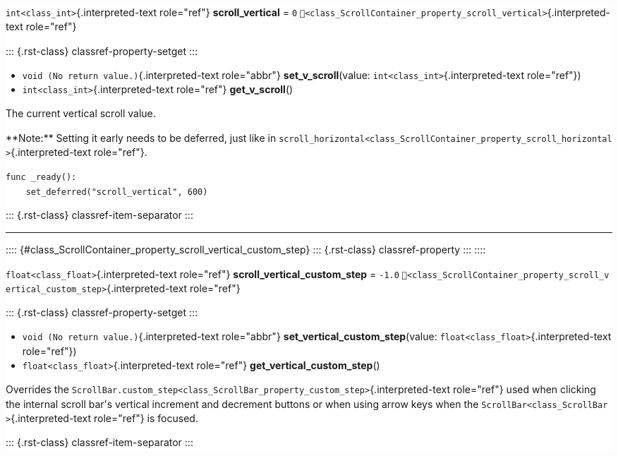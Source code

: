 `int<class_int>`{.interpreted-text role="ref"} **scroll_vertical** = `0`
`🔗<class_ScrollContainer_property_scroll_vertical>`{.interpreted-text
role="ref"}

::: {.rst-class}
classref-property-setget
:::

- `void (No return value.)`{.interpreted-text role="abbr"}
  **set_v_scroll**(value: `int<class_int>`{.interpreted-text
  role="ref"})
- `int<class_int>`{.interpreted-text role="ref"} **get_v_scroll**()

The current vertical scroll value.

\*\*Note:\*\* Setting it early needs to be deferred, just like in
`scroll_horizontal<class_ScrollContainer_property_scroll_horizontal>`{.interpreted-text
role="ref"}.

    func _ready():
        set_deferred("scroll_vertical", 600)

::: {.rst-class}
classref-item-separator
:::

------------------------------------------------------------------------

:::: {#class_ScrollContainer_property_scroll_vertical_custom_step}
::: {.rst-class}
classref-property
:::
::::

`float<class_float>`{.interpreted-text role="ref"}
**scroll_vertical_custom_step** = `-1.0`
`🔗<class_ScrollContainer_property_scroll_vertical_custom_step>`{.interpreted-text
role="ref"}

::: {.rst-class}
classref-property-setget
:::

- `void (No return value.)`{.interpreted-text role="abbr"}
  **set_vertical_custom_step**(value:
  `float<class_float>`{.interpreted-text role="ref"})
- `float<class_float>`{.interpreted-text role="ref"}
  **get_vertical_custom_step**()

Overrides the
`ScrollBar.custom_step<class_ScrollBar_property_custom_step>`{.interpreted-text
role="ref"} used when clicking the internal scroll bar\'s vertical
increment and decrement buttons or when using arrow keys when the
`ScrollBar<class_ScrollBar>`{.interpreted-text role="ref"} is focused.

::: {.rst-class}
classref-item-separator
:::
